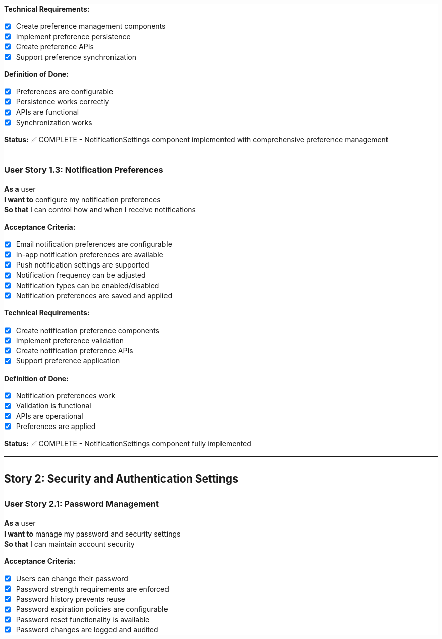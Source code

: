 **Technical Requirements:**
- [x] Create preference management components
- [x] Implement preference persistence
- [x] Create preference APIs
- [x] Support preference synchronization

**Definition of Done:**
- [x] Preferences are configurable
- [x] Persistence works correctly
- [x] APIs are functional
- [x] Synchronization works

**Status:** ✅ COMPLETE - NotificationSettings component implemented with comprehensive preference management

---

### User Story 1.3: Notification Preferences
**As a** user  
**I want to** configure my notification preferences  
**So that** I can control how and when I receive notifications

**Acceptance Criteria:**
- [x] Email notification preferences are configurable
- [x] In-app notification preferences are available
- [x] Push notification settings are supported
- [x] Notification frequency can be adjusted
- [x] Notification types can be enabled/disabled
- [x] Notification preferences are saved and applied

**Technical Requirements:**
- [x] Create notification preference components
- [x] Implement preference validation
- [x] Create notification preference APIs
- [x] Support preference application

**Definition of Done:**
- [x] Notification preferences work
- [x] Validation is functional
- [x] APIs are operational
- [x] Preferences are applied

**Status:** ✅ COMPLETE - NotificationSettings component fully implemented

---

## Story 2: Security and Authentication Settings

### User Story 2.1: Password Management
**As a** user  
**I want to** manage my password and security settings  
**So that** I can maintain account security

**Acceptance Criteria:**
- [x] Users can change their password
- [x] Password strength requirements are enforced
- [x] Password history prevents reuse
- [x] Password expiration policies are configurable
- [x] Password reset functionality is available
- [x] Password changes are logged and audited
